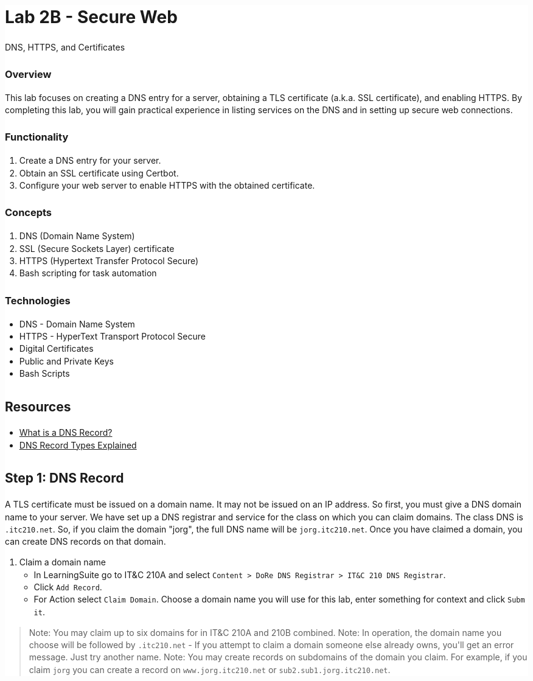 # Lab 2B - Secure Web

DNS, HTTPS, and Certificates

### Overview

This lab focuses on creating a DNS entry for a server, obtaining a TLS certificate (a.k.a. SSL certificate), and enabling HTTPS. By completing this lab, you will gain practical experience in listing services on the DNS and in setting up secure web connections.

### Functionality

1. Create a DNS entry for your server.
2. Obtain an SSL certificate using Certbot.
3. Configure your web server to enable HTTPS with the obtained certificate.

### Concepts

1. DNS (Domain Name System)
2. SSL (Secure Sockets Layer) certificate
3. HTTPS (Hypertext Transfer Protocol Secure)
4. Bash scripting for task automation

### Technologies

- DNS - Domain Name System
- HTTPS - HyperText Transport Protocol Secure
- Digital Certificates
- Public and Private Keys
- Bash Scripts

## Resources

- [What is a DNS Record?](https://www.cloudflare.com/learning/dns/dns-records)
- [DNS Record Types Explained](https://phoenixnap.com/kb/dns-record-types)

## Step 1: DNS Record

A TLS certificate must be issued on a domain name. It may not be issued on an IP address. So first, you must give a DNS domain name to your server. We have set up a DNS registrar and service for the class on which you can claim domains. The class DNS is `.itc210.net`. So, if you claim the domain "jorg", the full DNS name will be `jorg.itc210.net`. Once you have claimed a domain, you can create DNS records on that domain.

1. Claim a domain name
    - In LearningSuite go to IT&C 210A and select `Content > DoRe DNS Registrar > IT&C 210 DNS Registrar`.
    - Click `Add Record`.
    - For Action select `Claim Domain`. Choose a domain name you will use for this lab, enter something for context and click `Submit`.
> Note: You may claim up to six domains for in IT&C 210A and 210B combined.
> Note: In operation, the domain name you choose will be followed by `.itc210.net`
    - If you attempt to claim a domain someone else already owns, you'll get an error message. Just try another name.
> Note: You may create records on subdomains of the domain you claim. For example, if you claim `jorg` you can create a record on `www.jorg.itc210.net` or `sub2.sub1.jorg.itc210.net`.

